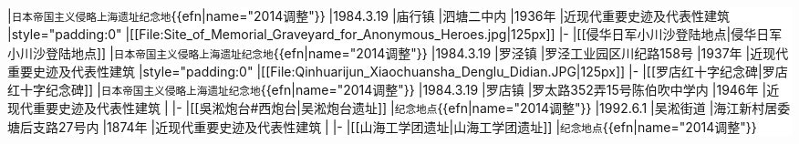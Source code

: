 |<small>日本帝国主义侵略上海遗址纪念地</small>{{efn|name="2014调整"}}
|1984.3.19
|庙行镇
|泗塘二中内
|1936年
|近现代重要史迹及代表性建筑
|style="padding:0" |[[File:Site_of_Memorial_Graveyard_for_Anonymous_Heroes.jpg|125px]]
|-
|[[侵华日军小川沙登陆地点|侵华日军小川沙登陆地点]]
|<small>日本帝国主义侵略上海遗址纪念地</small>{{efn|name="2014调整"}}
|1984.3.19
|罗泾镇
|罗泾工业园区川纪路158号
|1937年
|近现代重要史迹及代表性建筑
|style="padding:0" |[[File:Qinhuarijun_Xiaochuansha_Denglu_Didian.JPG|125px]]
|-
|[[罗店红十字纪念碑|罗店红十字纪念碑]]
|<small>日本帝国主义侵略上海遗址纪念地</small>{{efn|name="2014调整"}}
|1984.3.19
|罗店镇
|罗太路352弄15号陈伯吹中学内
|1946年
|近现代重要史迹及代表性建筑
|
|-
|[[吳淞炮台#西炮台|吴淞炮台遗址]]
|<small>纪念地点</small>{{efn|name="2014调整"}}
|1992.6.1
|吴淞街道
|海江新村居委塘后支路27号内
|1874年
|近现代重要史迹及代表性建筑
|
|-
|[[山海工学团遗址|山海工学团遗址]]
|<small>纪念地点</small>{{efn|name="2014调整"}}